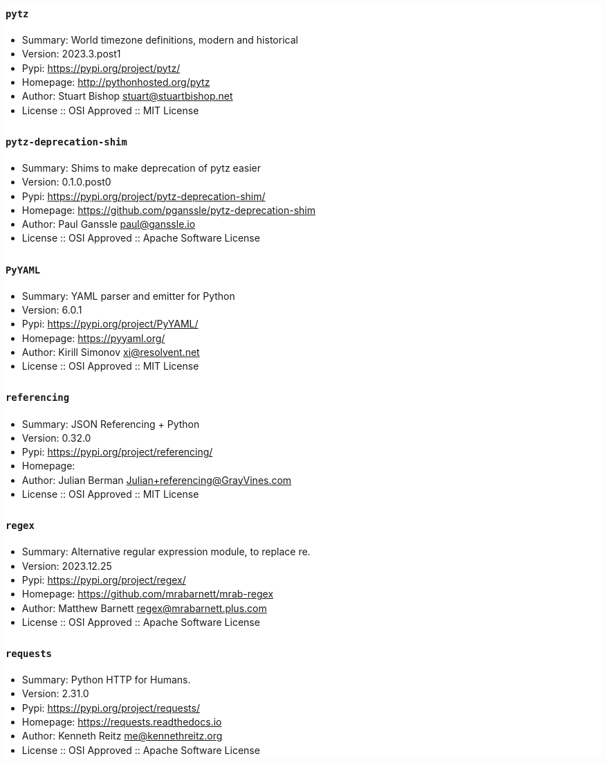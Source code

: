 ### `pytz`

* Summary: World timezone definitions, modern and historical
* Version: 2023.3.post1
* Pypi: https://pypi.org/project/pytz/
* Homepage: http://pythonhosted.org/pytz
* Author: Stuart Bishop stuart@stuartbishop.net
* License :: OSI Approved :: MIT License

### `pytz-deprecation-shim`

* Summary: Shims to make deprecation of pytz easier
* Version: 0.1.0.post0
* Pypi: https://pypi.org/project/pytz-deprecation-shim/
* Homepage: https://github.com/pganssle/pytz-deprecation-shim
* Author: Paul Ganssle paul@ganssle.io
* License :: OSI Approved :: Apache Software License

### `PyYAML`

* Summary: YAML parser and emitter for Python
* Version: 6.0.1
* Pypi: https://pypi.org/project/PyYAML/
* Homepage: https://pyyaml.org/
* Author: Kirill Simonov xi@resolvent.net
* License :: OSI Approved :: MIT License

### `referencing`

* Summary: JSON Referencing + Python
* Version: 0.32.0
* Pypi: https://pypi.org/project/referencing/
* Homepage: 
* Author: Julian Berman Julian+referencing@GrayVines.com
* License :: OSI Approved :: MIT License

### `regex`

* Summary: Alternative regular expression module, to replace re.
* Version: 2023.12.25
* Pypi: https://pypi.org/project/regex/
* Homepage: https://github.com/mrabarnett/mrab-regex
* Author: Matthew Barnett regex@mrabarnett.plus.com
* License :: OSI Approved :: Apache Software License

### `requests`

* Summary: Python HTTP for Humans.
* Version: 2.31.0
* Pypi: https://pypi.org/project/requests/
* Homepage: https://requests.readthedocs.io
* Author: Kenneth Reitz me@kennethreitz.org
* License :: OSI Approved :: Apache Software License
